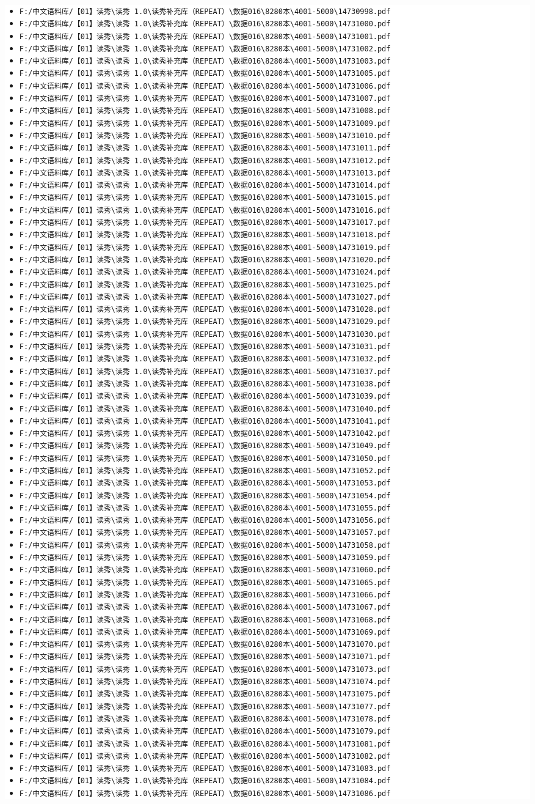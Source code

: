 - `F:/中文语料库/【01】读秀\读秀 1.0\读秀补充库（REPEAT）\数据016\8280本\4001-5000\14730998.pdf`
- `F:/中文语料库/【01】读秀\读秀 1.0\读秀补充库（REPEAT）\数据016\8280本\4001-5000\14731000.pdf`
- `F:/中文语料库/【01】读秀\读秀 1.0\读秀补充库（REPEAT）\数据016\8280本\4001-5000\14731001.pdf`
- `F:/中文语料库/【01】读秀\读秀 1.0\读秀补充库（REPEAT）\数据016\8280本\4001-5000\14731002.pdf`
- `F:/中文语料库/【01】读秀\读秀 1.0\读秀补充库（REPEAT）\数据016\8280本\4001-5000\14731003.pdf`
- `F:/中文语料库/【01】读秀\读秀 1.0\读秀补充库（REPEAT）\数据016\8280本\4001-5000\14731005.pdf`
- `F:/中文语料库/【01】读秀\读秀 1.0\读秀补充库（REPEAT）\数据016\8280本\4001-5000\14731006.pdf`
- `F:/中文语料库/【01】读秀\读秀 1.0\读秀补充库（REPEAT）\数据016\8280本\4001-5000\14731007.pdf`
- `F:/中文语料库/【01】读秀\读秀 1.0\读秀补充库（REPEAT）\数据016\8280本\4001-5000\14731008.pdf`
- `F:/中文语料库/【01】读秀\读秀 1.0\读秀补充库（REPEAT）\数据016\8280本\4001-5000\14731009.pdf`
- `F:/中文语料库/【01】读秀\读秀 1.0\读秀补充库（REPEAT）\数据016\8280本\4001-5000\14731010.pdf`
- `F:/中文语料库/【01】读秀\读秀 1.0\读秀补充库（REPEAT）\数据016\8280本\4001-5000\14731011.pdf`
- `F:/中文语料库/【01】读秀\读秀 1.0\读秀补充库（REPEAT）\数据016\8280本\4001-5000\14731012.pdf`
- `F:/中文语料库/【01】读秀\读秀 1.0\读秀补充库（REPEAT）\数据016\8280本\4001-5000\14731013.pdf`
- `F:/中文语料库/【01】读秀\读秀 1.0\读秀补充库（REPEAT）\数据016\8280本\4001-5000\14731014.pdf`
- `F:/中文语料库/【01】读秀\读秀 1.0\读秀补充库（REPEAT）\数据016\8280本\4001-5000\14731015.pdf`
- `F:/中文语料库/【01】读秀\读秀 1.0\读秀补充库（REPEAT）\数据016\8280本\4001-5000\14731016.pdf`
- `F:/中文语料库/【01】读秀\读秀 1.0\读秀补充库（REPEAT）\数据016\8280本\4001-5000\14731017.pdf`
- `F:/中文语料库/【01】读秀\读秀 1.0\读秀补充库（REPEAT）\数据016\8280本\4001-5000\14731018.pdf`
- `F:/中文语料库/【01】读秀\读秀 1.0\读秀补充库（REPEAT）\数据016\8280本\4001-5000\14731019.pdf`
- `F:/中文语料库/【01】读秀\读秀 1.0\读秀补充库（REPEAT）\数据016\8280本\4001-5000\14731020.pdf`
- `F:/中文语料库/【01】读秀\读秀 1.0\读秀补充库（REPEAT）\数据016\8280本\4001-5000\14731024.pdf`
- `F:/中文语料库/【01】读秀\读秀 1.0\读秀补充库（REPEAT）\数据016\8280本\4001-5000\14731025.pdf`
- `F:/中文语料库/【01】读秀\读秀 1.0\读秀补充库（REPEAT）\数据016\8280本\4001-5000\14731027.pdf`
- `F:/中文语料库/【01】读秀\读秀 1.0\读秀补充库（REPEAT）\数据016\8280本\4001-5000\14731028.pdf`
- `F:/中文语料库/【01】读秀\读秀 1.0\读秀补充库（REPEAT）\数据016\8280本\4001-5000\14731029.pdf`
- `F:/中文语料库/【01】读秀\读秀 1.0\读秀补充库（REPEAT）\数据016\8280本\4001-5000\14731030.pdf`
- `F:/中文语料库/【01】读秀\读秀 1.0\读秀补充库（REPEAT）\数据016\8280本\4001-5000\14731031.pdf`
- `F:/中文语料库/【01】读秀\读秀 1.0\读秀补充库（REPEAT）\数据016\8280本\4001-5000\14731032.pdf`
- `F:/中文语料库/【01】读秀\读秀 1.0\读秀补充库（REPEAT）\数据016\8280本\4001-5000\14731037.pdf`
- `F:/中文语料库/【01】读秀\读秀 1.0\读秀补充库（REPEAT）\数据016\8280本\4001-5000\14731038.pdf`
- `F:/中文语料库/【01】读秀\读秀 1.0\读秀补充库（REPEAT）\数据016\8280本\4001-5000\14731039.pdf`
- `F:/中文语料库/【01】读秀\读秀 1.0\读秀补充库（REPEAT）\数据016\8280本\4001-5000\14731040.pdf`
- `F:/中文语料库/【01】读秀\读秀 1.0\读秀补充库（REPEAT）\数据016\8280本\4001-5000\14731041.pdf`
- `F:/中文语料库/【01】读秀\读秀 1.0\读秀补充库（REPEAT）\数据016\8280本\4001-5000\14731042.pdf`
- `F:/中文语料库/【01】读秀\读秀 1.0\读秀补充库（REPEAT）\数据016\8280本\4001-5000\14731049.pdf`
- `F:/中文语料库/【01】读秀\读秀 1.0\读秀补充库（REPEAT）\数据016\8280本\4001-5000\14731050.pdf`
- `F:/中文语料库/【01】读秀\读秀 1.0\读秀补充库（REPEAT）\数据016\8280本\4001-5000\14731052.pdf`
- `F:/中文语料库/【01】读秀\读秀 1.0\读秀补充库（REPEAT）\数据016\8280本\4001-5000\14731053.pdf`
- `F:/中文语料库/【01】读秀\读秀 1.0\读秀补充库（REPEAT）\数据016\8280本\4001-5000\14731054.pdf`
- `F:/中文语料库/【01】读秀\读秀 1.0\读秀补充库（REPEAT）\数据016\8280本\4001-5000\14731055.pdf`
- `F:/中文语料库/【01】读秀\读秀 1.0\读秀补充库（REPEAT）\数据016\8280本\4001-5000\14731056.pdf`
- `F:/中文语料库/【01】读秀\读秀 1.0\读秀补充库（REPEAT）\数据016\8280本\4001-5000\14731057.pdf`
- `F:/中文语料库/【01】读秀\读秀 1.0\读秀补充库（REPEAT）\数据016\8280本\4001-5000\14731058.pdf`
- `F:/中文语料库/【01】读秀\读秀 1.0\读秀补充库（REPEAT）\数据016\8280本\4001-5000\14731059.pdf`
- `F:/中文语料库/【01】读秀\读秀 1.0\读秀补充库（REPEAT）\数据016\8280本\4001-5000\14731060.pdf`
- `F:/中文语料库/【01】读秀\读秀 1.0\读秀补充库（REPEAT）\数据016\8280本\4001-5000\14731065.pdf`
- `F:/中文语料库/【01】读秀\读秀 1.0\读秀补充库（REPEAT）\数据016\8280本\4001-5000\14731066.pdf`
- `F:/中文语料库/【01】读秀\读秀 1.0\读秀补充库（REPEAT）\数据016\8280本\4001-5000\14731067.pdf`
- `F:/中文语料库/【01】读秀\读秀 1.0\读秀补充库（REPEAT）\数据016\8280本\4001-5000\14731068.pdf`
- `F:/中文语料库/【01】读秀\读秀 1.0\读秀补充库（REPEAT）\数据016\8280本\4001-5000\14731069.pdf`
- `F:/中文语料库/【01】读秀\读秀 1.0\读秀补充库（REPEAT）\数据016\8280本\4001-5000\14731070.pdf`
- `F:/中文语料库/【01】读秀\读秀 1.0\读秀补充库（REPEAT）\数据016\8280本\4001-5000\14731071.pdf`
- `F:/中文语料库/【01】读秀\读秀 1.0\读秀补充库（REPEAT）\数据016\8280本\4001-5000\14731073.pdf`
- `F:/中文语料库/【01】读秀\读秀 1.0\读秀补充库（REPEAT）\数据016\8280本\4001-5000\14731074.pdf`
- `F:/中文语料库/【01】读秀\读秀 1.0\读秀补充库（REPEAT）\数据016\8280本\4001-5000\14731075.pdf`
- `F:/中文语料库/【01】读秀\读秀 1.0\读秀补充库（REPEAT）\数据016\8280本\4001-5000\14731077.pdf`
- `F:/中文语料库/【01】读秀\读秀 1.0\读秀补充库（REPEAT）\数据016\8280本\4001-5000\14731078.pdf`
- `F:/中文语料库/【01】读秀\读秀 1.0\读秀补充库（REPEAT）\数据016\8280本\4001-5000\14731079.pdf`
- `F:/中文语料库/【01】读秀\读秀 1.0\读秀补充库（REPEAT）\数据016\8280本\4001-5000\14731081.pdf`
- `F:/中文语料库/【01】读秀\读秀 1.0\读秀补充库（REPEAT）\数据016\8280本\4001-5000\14731082.pdf`
- `F:/中文语料库/【01】读秀\读秀 1.0\读秀补充库（REPEAT）\数据016\8280本\4001-5000\14731083.pdf`
- `F:/中文语料库/【01】读秀\读秀 1.0\读秀补充库（REPEAT）\数据016\8280本\4001-5000\14731084.pdf`
- `F:/中文语料库/【01】读秀\读秀 1.0\读秀补充库（REPEAT）\数据016\8280本\4001-5000\14731086.pdf`